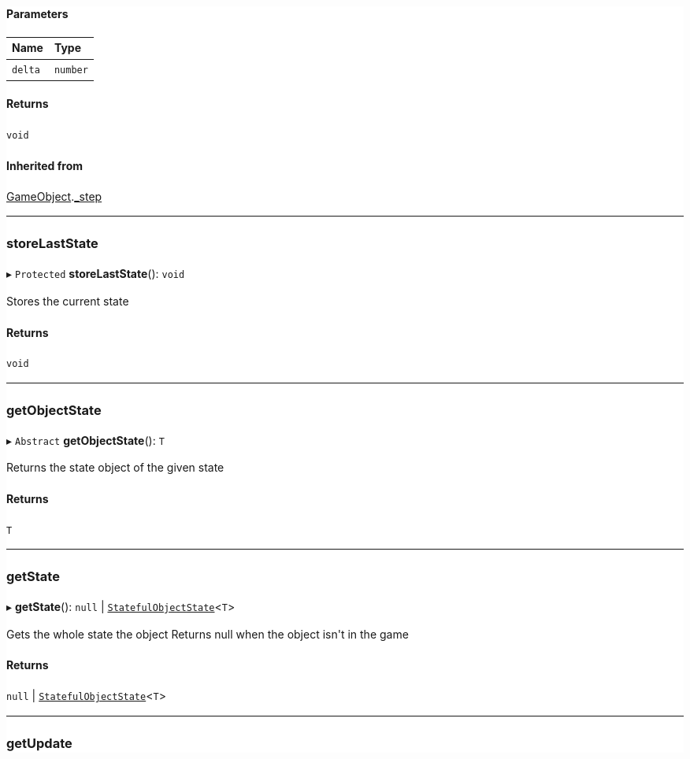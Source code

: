 #### Parameters

| Name | Type |
| :------ | :------ |
| `delta` | `number` |

#### Returns

`void`

#### Inherited from

[GameObject](GameObject.md).[_step](GameObject.md#_step)

___

### storeLastState

▸ `Protected` **storeLastState**(): `void`

Stores the current state

#### Returns

`void`

___

### getObjectState

▸ `Abstract` **getObjectState**(): `T`

Returns the state object of the given state

#### Returns

`T`

___

### getState

▸ **getState**(): ``null`` \| [`StatefulObjectState`](../interfaces/StatefulObjectState.md)<`T`\>

Gets the whole state the object
Returns null when the object isn't
in the game

#### Returns

``null`` \| [`StatefulObjectState`](../interfaces/StatefulObjectState.md)<`T`\>

___

### getUpdate
